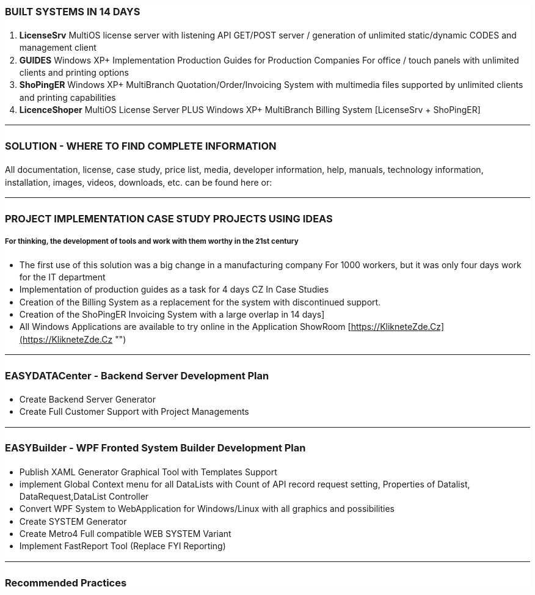 
### BUILT SYSTEMS IN 14 DAYS
1. **LicenseSrv**
MultiOS license server with listening API GET/POST server / generation of unlimited static/dynamic CODES and management client
1. **GUIDES** Windows XP+ Implementation Production Guides for Production Companies For office / touch panels with unlimited clients and printing options
1. **ShoPingER** Windows XP+ MultiBranch Quotation/Order/Invoicing System with multimedia files supported by unlimited clients and printing capabilities
1. **LicenceShoper** MultiOS License Server PLUS Windows XP+ MultiBranch Billing System [LicenseSrv + ShoPingER]


---
### SOLUTION - WHERE TO FIND COMPLETE INFORMATION
All documentation, license, case study, price list, media, developer information, help, manuals, technology information, installation, images, videos, downloads, etc. can be found here or:

---
### PROJECT IMPLEMENTATION CASE STUDY PROJECTS USING IDEAS
<sup>**For thinking, the development of tools and work with them worthy in the 21st century**</sup>
* The first use of this solution was a big change in a manufacturing company For 1000 workers, but it was only four days work for the IT department  
* Implementation of production guides as a task for 4 days CZ In Case Studies  
* Creation of the Billing System as a replacement for the system with discontinued support.  
* Creation of the ShoPingER Invoicing System with a large overlap in 14 days]  
* All Windows Applications are available to try online in the Application ShowRoom [https://KlikneteZde.Cz](https://KlikneteZde.Cz "")

---

### EASYDATACenter - Backend Server Development Plan

- Create Backend Server Generator
- Create Full Customer Support with Project Managements

---

### EASYBuilder - WPF Fronted System Builder Development Plan

- Publish XAML Generator Graphical Tool with Templates Support
- implement Global Context menu for all DataLists with Count of API record request setting, 
  Properties of Datalist, DataRequest,DataList Controller
- Convert WPF System to WebApplication for Windows/Linux with all graphics and possibilities 
- Create SYSTEM Generator
- Create Metro4 Full compatible WEB SYSTEM Variant
- Implement FastReport Tool (Replace FYI Reporting)

---

### Recommended Practices
